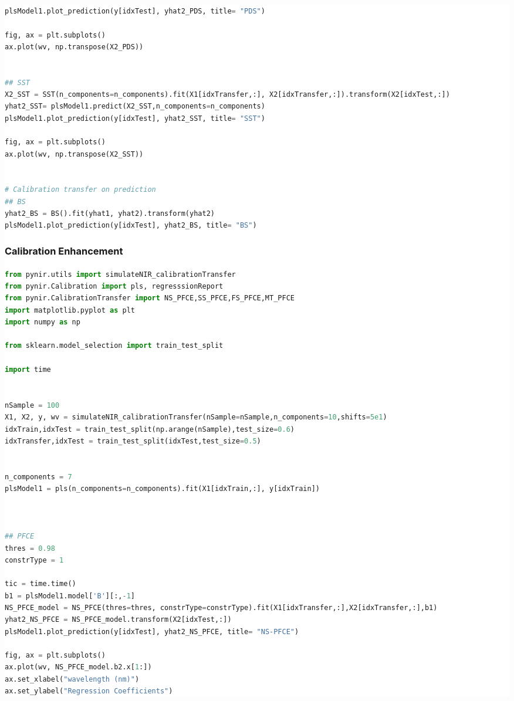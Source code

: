 ```python
plsModel1.plot_prediction(y[idxTest], yhat2_PDS, title= "PDS")

fig, ax = plt.subplots()
ax.plot(wv, np.transpose(X2_PDS))


## SST
X2_SST = SST(n_components=n_components).fit(X1[idxTransfer,:], X2[idxTransfer,:]).transform(X2[idxTest,:])
yhat2_SST= plsModel1.predict(X2_SST,n_components=n_components)
plsModel1.plot_prediction(y[idxTest], yhat2_SST, title= "SST")

fig, ax = plt.subplots()
ax.plot(wv, np.transpose(X2_SST))


# Calibration transfer on prediction
## BS
yhat2_BS = BS().fit(yhat1, yhat2).transform(yhat2)
plsModel1.plot_prediction(y[idxTest], yhat2_BS, title= "BS")

```


### Calibration Enhancement
```python
from pynir.utils import simulateNIR_calibrationTransfer
from pynir.Calibration import pls, regresssionReport
from pynir.CalibrationTransfer import NS_PFCE,SS_PFCE,FS_PFCE,MT_PFCE
import matplotlib.pyplot as plt
import numpy as np

from sklearn.model_selection import train_test_split

import time


nSample = 100
X1, X2, y, wv = simulateNIR_calibrationTransfer(nSample=nSample,n_components=10,shifts=5e1)
idxTrain,idxTest = train_test_split(np.arange(nSample),test_size=0.6)
idxTransfer,idxTest = train_test_split(idxTest,test_size=0.5)


n_components = 7
plsModel1 = pls(n_components=n_components).fit(X1[idxTrain,:], y[idxTrain])



## PFCE
thres = 0.98
constrType = 1

tic = time.time()
b1 = plsModel1.model['B'][:,-1]
NS_PFCE_model = NS_PFCE(thres=thres, constrType=constrType).fit(X1[idxTransfer,:],X2[idxTransfer,:],b1)
yhat2_NS_PFCE = NS_PFCE_model.transform(X2[idxTest,:])
plsModel1.plot_prediction(y[idxTest], yhat2_NS_PFCE, title= "NS-PFCE")

fig, ax = plt.subplots()
ax.plot(wv, NS_PFCE_model.b2.x[1:])
ax.set_xlabel("wavelength (nm)")
ax.set_ylabel("Regression Coefficients")
```